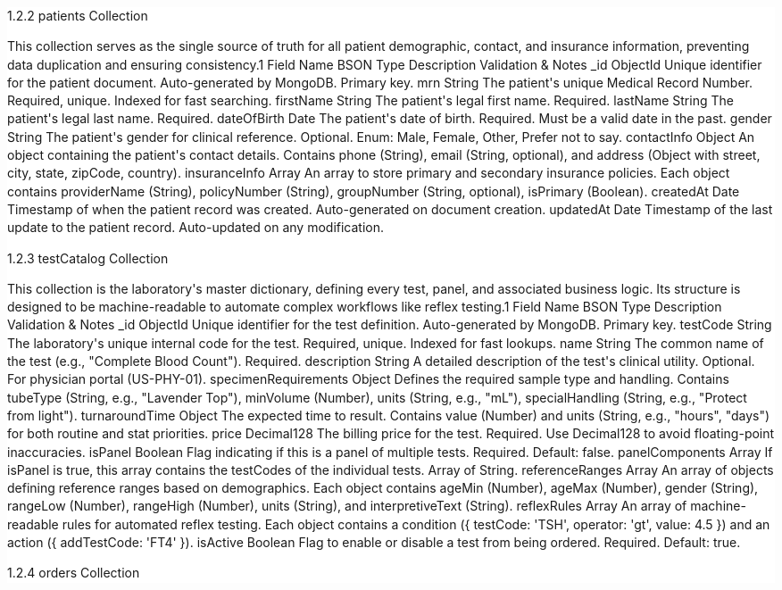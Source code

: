 1.2.2 patients Collection

This collection serves as the single source of truth for all patient demographic, contact, and insurance information, preventing data duplication and ensuring consistency.1
Field Name	BSON Type	Description	Validation & Notes
_id	ObjectId	Unique identifier for the patient document.	Auto-generated by MongoDB. Primary key.
mrn	String	The patient's unique Medical Record Number.	Required, unique. Indexed for fast searching.
firstName	String	The patient's legal first name.	Required.
lastName	String	The patient's legal last name.	Required.
dateOfBirth	Date	The patient's date of birth.	Required. Must be a valid date in the past.
gender	String	The patient's gender for clinical reference.	Optional. Enum: Male, Female, Other, Prefer not to say.
contactInfo	Object	An object containing the patient's contact details.	Contains phone (String), email (String, optional), and address (Object with street, city, state, zipCode, country).
insuranceInfo	Array	An array to store primary and secondary insurance policies.	Each object contains providerName (String), policyNumber (String), groupNumber (String, optional), isPrimary (Boolean).
createdAt	Date	Timestamp of when the patient record was created.	Auto-generated on document creation.
updatedAt	Date	Timestamp of the last update to the patient record.	Auto-updated on any modification.

1.2.3 testCatalog Collection

This collection is the laboratory's master dictionary, defining every test, panel, and associated business logic. Its structure is designed to be machine-readable to automate complex workflows like reflex testing.1
Field Name	BSON Type	Description	Validation & Notes
_id	ObjectId	Unique identifier for the test definition.	Auto-generated by MongoDB. Primary key.
testCode	String	The laboratory's unique internal code for the test.	Required, unique. Indexed for fast lookups.
name	String	The common name of the test (e.g., "Complete Blood Count").	Required.
description	String	A detailed description of the test's clinical utility.	Optional. For physician portal (US-PHY-01).
specimenRequirements	Object	Defines the required sample type and handling.	Contains tubeType (String, e.g., "Lavender Top"), minVolume (Number), units (String, e.g., "mL"), specialHandling (String, e.g., "Protect from light").
turnaroundTime	Object	The expected time to result.	Contains value (Number) and units (String, e.g., "hours", "days") for both routine and stat priorities.
price	Decimal128	The billing price for the test.	Required. Use Decimal128 to avoid floating-point inaccuracies.
isPanel	Boolean	Flag indicating if this is a panel of multiple tests.	Required. Default: false.
panelComponents	Array	If isPanel is true, this array contains the testCodes of the individual tests.	Array of String.
referenceRanges	Array	An array of objects defining reference ranges based on demographics.	Each object contains ageMin (Number), ageMax (Number), gender (String), rangeLow (Number), rangeHigh (Number), units (String), and interpretiveText (String).
reflexRules	Array	An array of machine-readable rules for automated reflex testing.	Each object contains a condition ({ testCode: 'TSH', operator: 'gt', value: 4.5 }) and an action ({ addTestCode: 'FT4' }).
isActive	Boolean	Flag to enable or disable a test from being ordered.	Required. Default: true.

1.2.4 orders Collection
